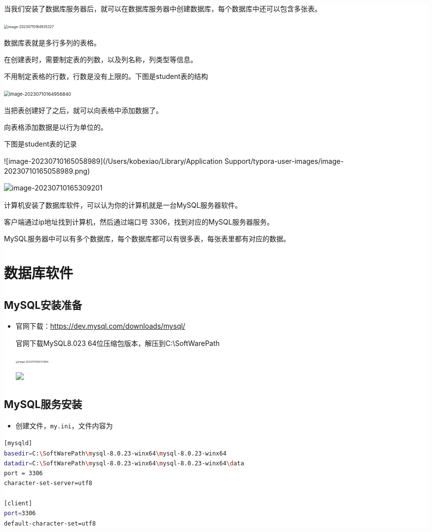 当我们安装了数据库服务器后，就可以在数据库服务器中创建数据库，每个数据库中还可以包含多张表。

<img src="https://s2.loli.net/2023/07/10/eUkDY9scaRf4hLu.png" alt="image-20230710164935327" style="zoom:50%;" />

数据库表就是多行多列的表格。

在创建表时，需要制定表的列数，以及列名称，列类型等信息。

不用制定表格的行数，行数是没有上限的。下图是student表的结构

<img src="https://s2.loli.net/2023/07/10/Cx98oqiLzrbE3Ve.png" alt="image-20230710164956840" style="zoom: 67%;" />

当把表创建好了之后，就可以向表格中添加数据了。

向表格添加数据是以行为单位的。

下图是student表的记录

![image-20230710165058989](/Users/kobexiao/Library/Application Support/typora-user-images/image-20230710165058989.png)



![image-20230710165309201](https://s2.loli.net/2023/07/10/d2DhfNWv6jUybwe.png)

计算机安装了数据库软件，可以认为你的计算机就是一台MySQL服务器软件。

客户端通过ip地址找到计算机，然后通过端口号 3306，找到对应的MySQL服务器服务。

MySQL服务器中可以有多个数据库，每个数据库都可以有很多表，每张表里都有对应的数据。

# 数据库软件

## MySQL安装准备

- 官网下载：https://dev.mysql.com/downloads/mysql/

  官网下载MySQL8.023  64位压缩包版本，解压到C:\SoftWarePath
  
  <img src="https://s2.loli.net/2023/07/10/USLHPsikrYVKBam.png" alt="image-20230710165757884" style="zoom: 33%;" />
  
  ![](https://s2.loli.net/2023/07/10/wM7Kvg4ULYpC6ER.png)

## MySQL服务安装

- 创建文件，`my.ini`，文件内容为

```bash
[mysqld]
basedir=C:\SoftWarePath\mysql-8.0.23-winx64\mysql-8.0.23-winx64
datadir=C:\SoftWarePath\mysql-8.0.23-winx64\mysql-8.0.23-winx64\data
port = 3306
character-set-server=utf8

[client]
port=3306
default-character-set=utf8
```

